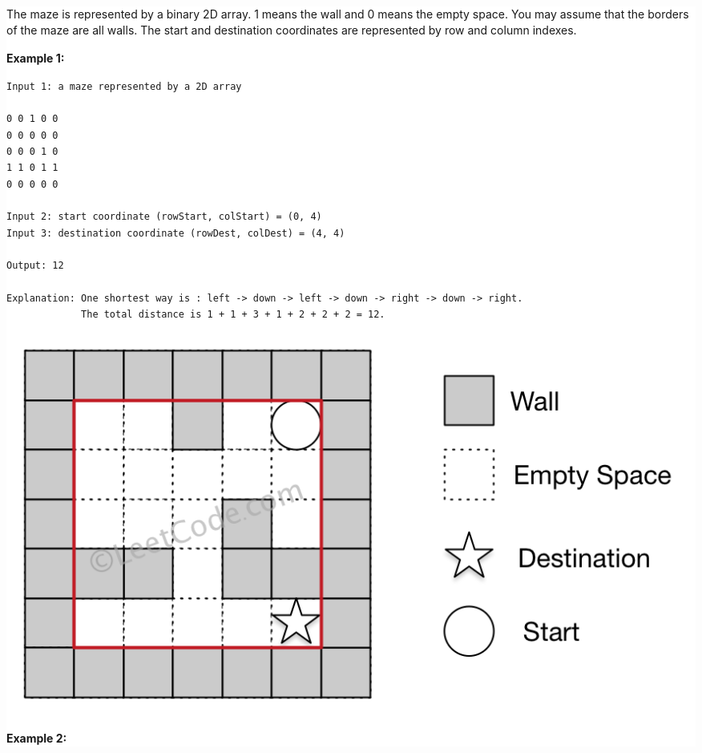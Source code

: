 The maze is represented by a binary 2D array. 1 means the wall and 0 means the empty space. You may assume that the borders of the maze are all walls. The start and destination coordinates are represented by row and column indexes.

**Example 1:**

```text
Input 1: a maze represented by a 2D array

0 0 1 0 0
0 0 0 0 0
0 0 0 1 0
1 1 0 1 1
0 0 0 0 0

Input 2: start coordinate (rowStart, colStart) = (0, 4)
Input 3: destination coordinate (rowDest, colDest) = (4, 4)

Output: 12

Explanation: One shortest way is : left -> down -> left -> down -> right -> down -> right.
             The total distance is 1 + 1 + 3 + 1 + 2 + 2 + 2 = 12.

```

![](../.gitbook/assets/image%20%28123%29.png)

**Example 2:**

